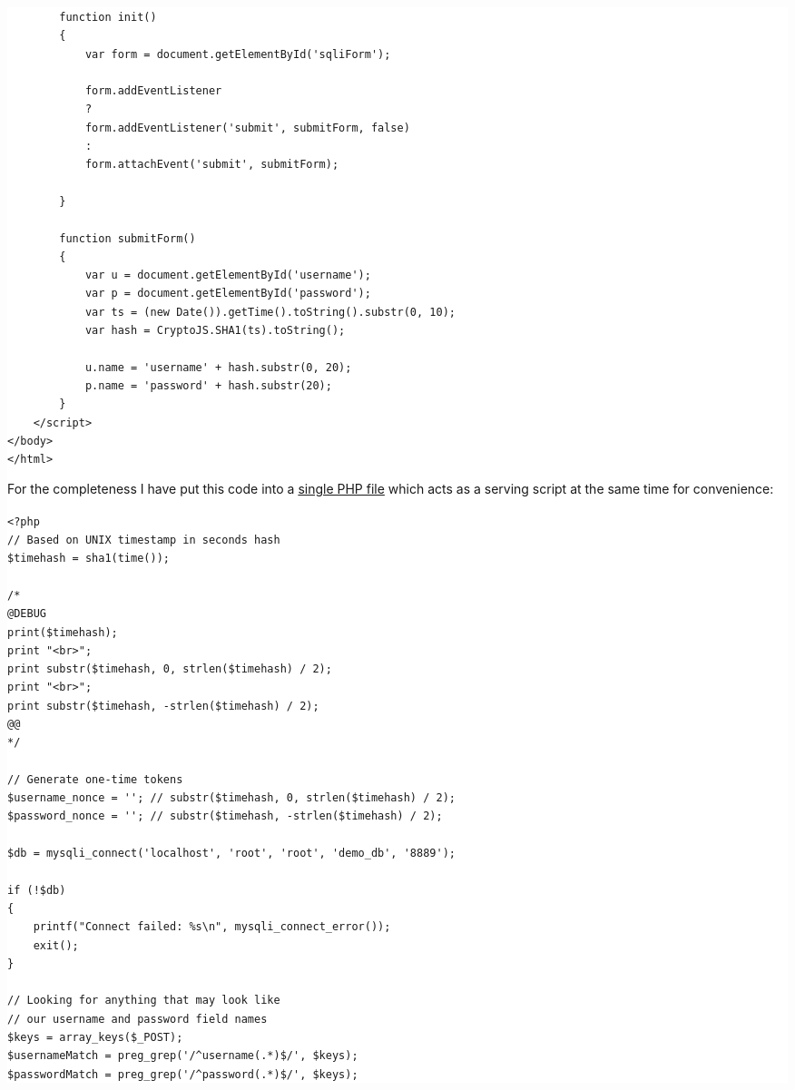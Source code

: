 			function init()
			{
				var form = document.getElementById('sqliForm');

				form.addEventListener
				?
				form.addEventListener('submit', submitForm, false)
				:
				form.attachEvent('submit', submitForm);

			}

			function submitForm()
			{
				var u = document.getElementById('username');
				var p = document.getElementById('password');
				var ts = (new Date()).getTime().toString().substr(0, 10);
				var hash = CryptoJS.SHA1(ts).toString();

				u.name = 'username' + hash.substr(0, 20);
				p.name = 'password' + hash.substr(20);
			}
		</script>
	</body>
	</html>

For the completeness I have put this code into a [single PHP file][1] which acts as a serving script at the same time for convenience:

	<?php
	// Based on UNIX timestamp in seconds hash
	$timehash = sha1(time());

	/*
	@DEBUG
	print($timehash);
	print "<br>";
	print substr($timehash, 0, strlen($timehash) / 2);
	print "<br>";
	print substr($timehash, -strlen($timehash) / 2);
	@@
	*/

	// Generate one-time tokens
	$username_nonce = ''; // substr($timehash, 0, strlen($timehash) / 2);
	$password_nonce = ''; // substr($timehash, -strlen($timehash) / 2);

	$db = mysqli_connect('localhost', 'root', 'root', 'demo_db', '8889');

	if (!$db)
	{
		printf("Connect failed: %s\n", mysqli_connect_error());
		exit();
	}

	// Looking for anything that may look like
	// our username and password field names
	$keys = array_keys($_POST);
	$usernameMatch = preg_grep('/^username(.*)$/', $keys);
	$passwordMatch = preg_grep('/^password(.*)$/', $keys);


[1]: https://git.io/fAdpl "gist @ GitHub"
[2]: https://breaking.into.systems/read/2013/beat-dynamic-parameters-with-sqlmap "Beat dynamic parameters with SQLMap"